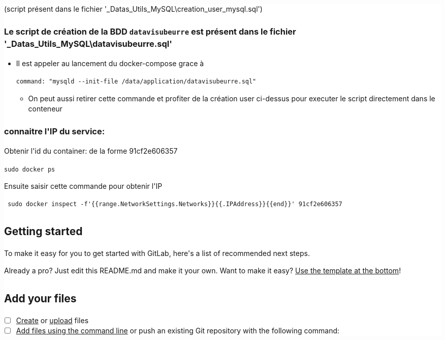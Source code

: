 (script présent dans le fichier '_Datas_Utils\_MySQL\creation_user_mysql.sql')


### Le script de création de la BDD `datavisubeurre` est présent dans le fichier '_Datas_Utils\_MySQL\datavisubeurre.sql'

- Il est appeler au lancement du docker-compose grace à 

    ```
    command: "mysqld --init-file /data/application/datavisubeurre.sql"
    ```
     - On peut aussi retirer cette commande et profiter de la création user ci-dessus pour executer le script directement dans le conteneur


### connaitre l'IP du service:
Obtenir l'id du container: de la forme 91cf2e606357
```
sudo docker ps 
```
Ensuite saisir cette commande pour obtenir l'IP 
```
 sudo docker inspect -f'{{range.NetworkSettings.Networks}}{{.IPAddress}}{{end}}' 91cf2e606357

```

























## Getting started

To make it easy for you to get started with GitLab, here's a list of recommended next steps.

Already a pro? Just edit this README.md and make it your own. Want to make it easy? [Use the template at the bottom](#editing-this-readme)!

## Add your files

- [ ] [Create](https://docs.gitlab.com/ee/user/project/repository/web_editor.html#create-a-file) or [upload](https://docs.gitlab.com/ee/user/project/repository/web_editor.html#upload-a-file) files
- [ ] [Add files using the command line](https://docs.gitlab.com/ee/gitlab-basics/add-file.html#add-a-file-using-the-command-line) or push an existing Git repository with the following command:
